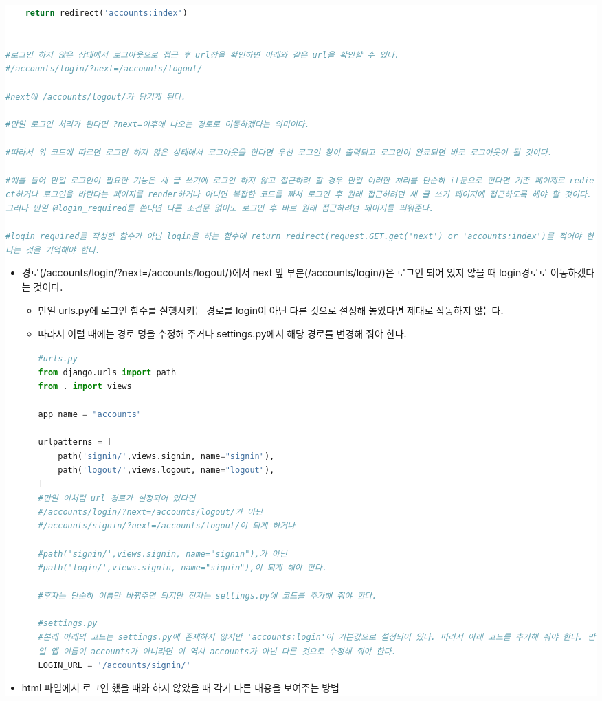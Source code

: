   ```python
      return redirect('accounts:index')
  
  
  #로그인 하지 않은 상태에서 로그아웃으로 접근 후 url창을 확인하면 아래와 같은 url을 확인할 수 있다.
  #/accounts/login/?next=/accounts/logout/
  
  #next에 /accounts/logout/가 담기게 된다.
  
  #만일 로그인 처리가 된다면 ?next=이후에 나오는 경로로 이동하겠다는 의미이다.
  
  #따라서 위 코드에 따르면 로그인 하지 않은 상태에서 로그아웃을 한다면 우선 로그인 창이 출력되고 로그인이 완료되면 바로 로그아웃이 될 것이다.
  
  #예를 들어 만일 로그인이 필요한 기능은 새 글 쓰기에 로그인 하지 않고 접근하려 할 경우 만일 이러한 처리를 단순히 if문으로 한다면 기존 페이제로 rediect하거나 로그인을 바란다는 페이지를 render하거나 아니면 복잡한 코드를 짜서 로그인 후 원래 접근하려던 새 글 쓰기 페이지에 접근하도록 해야 할 것이다. 그러나 만일 @login_required를 쓴다면 다른 조건문 없이도 로그인 후 바로 원래 접근하려던 페이지를 띄워준다.
  
  #login_required를 작성한 함수가 아닌 login을 하는 함수에 return redirect(request.GET.get('next') or 'accounts:index')를 적어야 한다는 것을 기억해야 한다.
  ```

  - 경로(/accounts/login/?next=/accounts/logout/)에서 next 앞 부분(/accounts/login/)은 로그인 되어 있지 않을 때 login경로로 이동하겠다는 것이다.

    - 만일 urls.py에 로그인 함수를 실행시키는 경로를 login이 아닌 다른 것으로 설정해 놓았다면 제대로 작동하지 않는다.

    - 따라서 이럴 때에는 경로 명을 수정해 주거나 settings.py에서 해당 경로를 변경해 줘야 한다.

      ```python
      #urls.py 
      from django.urls import path
      from . import views
      
      app_name = "accounts"
      
      urlpatterns = [
          path('signin/',views.signin, name="signin"),
          path('logout/',views.logout, name="logout"),
      ]
      #만일 이처럼 url 경로가 설정되어 있다면  
      #/accounts/login/?next=/accounts/logout/가 아닌
      #/accounts/signin/?next=/accounts/logout/이 되게 하거나
      
      #path('signin/',views.signin, name="signin"),가 아닌
      #path('login/',views.signin, name="signin"),이 되게 해야 한다.
      
      #후자는 단순히 이름만 바꿔주면 되지만 전자는 settings.py에 코드를 추가해 줘야 한다.
      
      #settings.py
      #본래 아래의 코드는 settings.py에 존재하지 않지만 'accounts:login'이 기본값으로 설정되어 있다. 따라서 아래 코드를 추가해 줘야 한다. 만일 앱 이름이 accounts가 아니라면 이 역시 accounts가 아닌 다른 것으로 수정해 줘야 한다.
      LOGIN_URL = '/accounts/signin/'
      ```

- html 파일에서 로그인 했을 때와 하지 않았을 때 각기 다른 내용을 보여주는 방법
